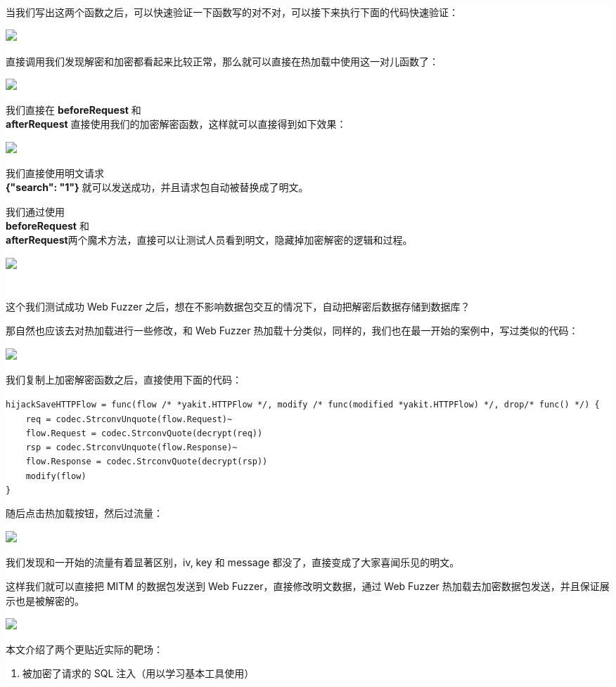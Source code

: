```
```  
  
当我们写出这两个函数之后，可以快速验证一下函数写的对不对，可以接下来执行下面的代码快速验证：  
  
![](/articles/wechat2md-f482566d7ec2382423b1ff3665f1d6c6.png)  
  
直接调用我们发现解密和加密都看起来比较正常，那么就可以直接在热加载中使用这一对儿函数了：  
  
![](/articles/wechat2md-22646f8fca57e21371d17eec41b7f902.png)  
  
我们直接在 **beforeRequest** 和   
**afterRequest** 直接使用我们的加密解密函数，这样就可以直接得到如下效果：  
  
![](/articles/wechat2md-877193263e4fbcc531e566ac4a0a547d.png)  
  
我们直接使用明文请求   
**{"search": "1"}** 就可以发送成功，并且请求包自动被替换成了明文。  
  
我们通过使用   
**beforeRequest** 和   
**afterRequest**两个魔术方法，直接可以让测试人员看到明文，隐藏掉加密解密的逻辑和过程。  
  
![](/articles/wechat2md-fbf7d1b1fe7651000d7bed2c0dcf7e64.png)  
#   
  
这个我们测试成功 Web Fuzzer 之后，想在不影响数据包交互的情况下，自动把解密后数据存储到数据库？  
  
那自然也应该去对热加载进行一些修改，和 Web Fuzzer 热加载十分类似，同样的，我们也在最一开始的案例中，写过类似的代码：  
  
![](/articles/wechat2md-428c780ef35af3bcf47502b37894cf61.png)  
  
我们复制上加密解密函数之后，直接使用下面的代码：  
```
hijackSaveHTTPFlow = func(flow /* *yakit.HTTPFlow */, modify /* func(modified *yakit.HTTPFlow) */, drop/* func() */) {
    req = codec.StrconvUnquote(flow.Request)~
    flow.Request = codec.StrconvQuote(decrypt(req))
    rsp = codec.StrconvUnquote(flow.Response)~
    flow.Response = codec.StrconvQuote(decrypt(rsp))
    modify(flow)
}
```  
  
随后点击热加载按钮，然后过流量：  
  
![](/articles/wechat2md-6b5a6f805ebd91add4a6a0dd51834dc9.png)  
  
我们发现和一开始的流量有着显著区别，iv, key 和 message 都没了，直接变成了大家喜闻乐见的明文。  
  
这样我们就可以直接把 MITM 的数据包发送到 Web Fuzzer，直接修改明文数据，通过 Web Fuzzer 热加载去加密数据包发送，并且保证展示也是被解密的。  
  
![](/articles/wechat2md-16262dcaccbed6a426f7a060aa2e5b30.png)  
  
本文介绍了两个更贴近实际的靶场：  
1. 被加密了请求的 SQL 注入（用以学习基本工具使用）  
  